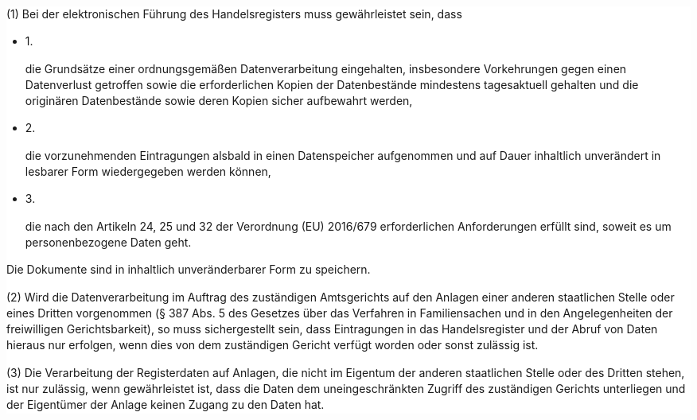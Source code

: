 <div>

<div class="jurAbsatz">

(1) Bei der elektronischen Führung des Handelsregisters muss
gewährleistet sein, dass

  - 1\.
    
    <div style="">
    
    die Grundsätze einer ordnungsgemäßen Datenverarbeitung eingehalten,
    insbesondere Vorkehrungen gegen einen Datenverlust getroffen sowie
    die erforderlichen Kopien der Datenbestände mindestens tagesaktuell
    gehalten und die originären Datenbestände sowie deren Kopien sicher
    aufbewahrt werden,
    
    </div>

  - 2\.
    
    <div style="">
    
    die vorzunehmenden Eintragungen alsbald in einen Datenspeicher
    aufgenommen und auf Dauer inhaltlich unverändert in lesbarer Form
    wiedergegeben werden können,
    
    </div>

  - 3\.
    
    <div style="">
    
    die nach den Artikeln 24, 25 und 32 der Verordnung (EU) 2016/679
    erforderlichen Anforderungen erfüllt sind, soweit es um
    personenbezogene Daten geht.
    
    </div>

Die Dokumente sind in inhaltlich unveränderbarer Form zu speichern.

</div>

<div class="jurAbsatz">

(2) Wird die Datenverarbeitung im Auftrag des zuständigen Amtsgerichts
auf den Anlagen einer anderen staatlichen Stelle oder eines Dritten
vorgenommen (§ 387 Abs. 5 des Gesetzes über das Verfahren in
Familiensachen und in den Angelegenheiten der freiwilligen
Gerichtsbarkeit), so muss sichergestellt sein, dass Eintragungen in das
Handelsregister und der Abruf von Daten hieraus nur erfolgen, wenn dies
von dem zuständigen Gericht verfügt worden oder sonst zulässig ist.

</div>

<div class="jurAbsatz">

(3) Die Verarbeitung der Registerdaten auf Anlagen, die nicht im
Eigentum der anderen staatlichen Stelle oder des Dritten stehen, ist nur
zulässig, wenn gewährleistet ist, dass die Daten dem uneingeschränkten
Zugriff des zuständigen Gerichts unterliegen und der Eigentümer der
Anlage keinen Zugang zu den Daten hat.
